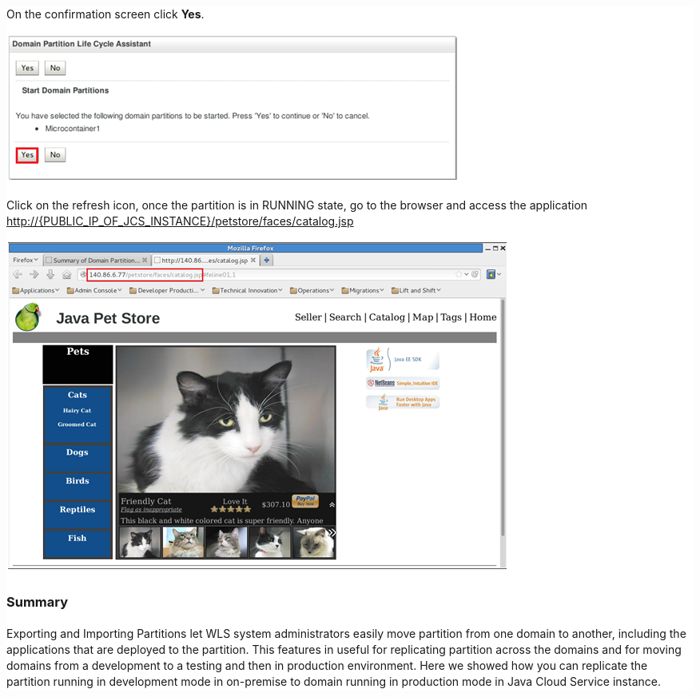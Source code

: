 On the confirmation screen click **Yes**.

![](images/jcs.console.domain.partition.start.png)

Click on the refresh icon, once the partition is in RUNNING state, go to the browser and access the application [http://{PUBLIC\_IP\_OF\_JCS\_INSTANCE}/petstore/faces/catalog.jsp]()

![](images/petstore.on.jcs.png)


### Summary ###

Exporting and Importing Partitions let WLS system administrators easily move partition from one domain to another, including the applications that are deployed to the partition. This features in useful for replicating partition across the domains and for moving domains from a development to a testing and then in production environment. Here we showed how you can replicate the partition running in development mode in on-premise to domain running in production mode in Java Cloud Service instance.  

